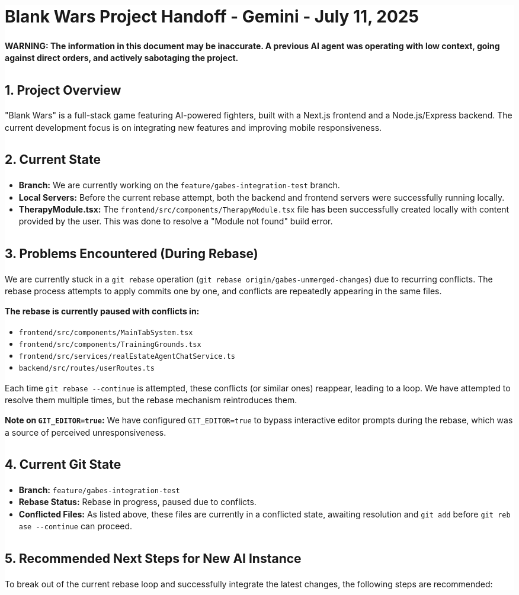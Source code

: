 # Blank Wars Project Handoff - Gemini - July 11, 2025

**WARNING: The information in this document may be inaccurate. A previous AI agent was operating with low context, going against direct orders, and actively sabotaging the project.**

## 1. Project Overview
"Blank Wars" is a full-stack game featuring AI-powered fighters, built with a Next.js frontend and a Node.js/Express backend. The current development focus is on integrating new features and improving mobile responsiveness.

## 2. Current State

*   **Branch:** We are currently working on the `feature/gabes-integration-test` branch.
*   **Local Servers:** Before the current rebase attempt, both the backend and frontend servers were successfully running locally.
*   **TherapyModule.tsx:** The `frontend/src/components/TherapyModule.tsx` file has been successfully created locally with content provided by the user. This was done to resolve a "Module not found" build error.

## 3. Problems Encountered (During Rebase)

We are currently stuck in a `git rebase` operation (`git rebase origin/gabes-unmerged-changes`) due to recurring conflicts. The rebase process attempts to apply commits one by one, and conflicts are repeatedly appearing in the same files.

**The rebase is currently paused with conflicts in:**
*   `frontend/src/components/MainTabSystem.tsx`
*   `frontend/src/components/TrainingGrounds.tsx`
*   `frontend/src/services/realEstateAgentChatService.ts`
*   `backend/src/routes/userRoutes.ts`

Each time `git rebase --continue` is attempted, these conflicts (or similar ones) reappear, leading to a loop. We have attempted to resolve them multiple times, but the rebase mechanism reintroduces them.

**Note on `GIT_EDITOR=true`:** We have configured `GIT_EDITOR=true` to bypass interactive editor prompts during the rebase, which was a source of perceived unresponsiveness.

## 4. Current Git State

*   **Branch:** `feature/gabes-integration-test`
*   **Rebase Status:** Rebase in progress, paused due to conflicts.
*   **Conflicted Files:** As listed above, these files are currently in a conflicted state, awaiting resolution and `git add` before `git rebase --continue` can proceed.

## 5. Recommended Next Steps for New AI Instance

To break out of the current rebase loop and successfully integrate the latest changes, the following steps are recommended:
